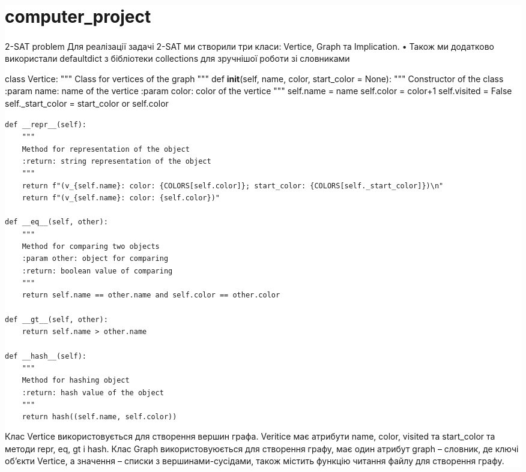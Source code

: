 # computer_project
2-SAT problem
Для реалізації задачі 2-SAT ми створили три класи: Vertice, Graph та Implication.
•	Також ми додатково використали defaultdict з бібліотеки collections для зручнішої роботи зі словниками 


class Vertice:
    """
    Class for vertices of the graph
    """
    def __init__(self, name, color, start_color = None):
        """
        Constructor of the class
        :param name: name of the vertice
        :param color: color of the vertice
        """
        self.name = name
        self.color = color+1
        self.visited = False
        self._start_color = start_color or self.color

    def __repr__(self):
        """
        Method for representation of the object
        :return: string representation of the object
        """
        return f"(v_{self.name}: color: {COLORS[self.color]}; start_color: {COLORS[self._start_color]})\n"
        return f"(v_{self.name}: color: {self.color})"

    def __eq__(self, other):
        """
        Method for comparing two objects
        :param other: object for comparing
        :return: boolean value of comparing
        """
        return self.name == other.name and self.color == other.color

    def __gt__(self, other):
        return self.name > other.name

    def __hash__(self):
        """
        Method for hashing object
        :return: hash value of the object
        """
        return hash((self.name, self.color))


Клас Vertice використовується для створення вершин графа. Veritice має атрибути name, color, visited та start_color та методи repr, eq, gt і hash.
Клас Graph використовуюється для створення графу, має один атрибут graph – словник, де ключі об’єкти Vertice, а значення – списки з вершинами-сусідами, також містить функцію читання файлу для створення графу.
    